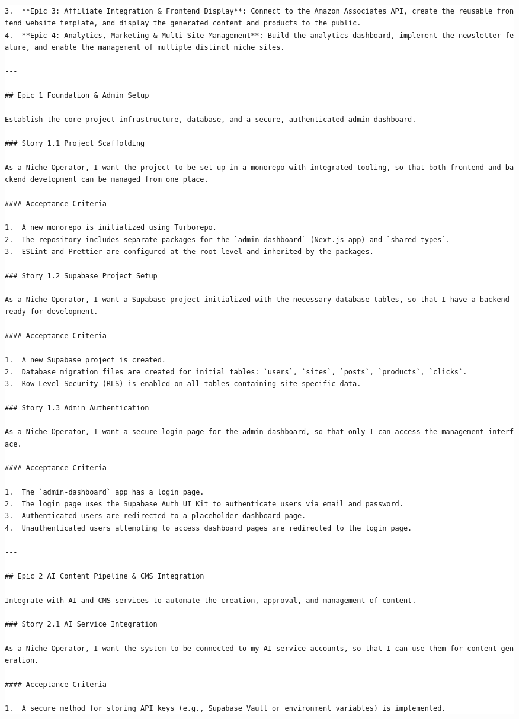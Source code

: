 ```mermaid
3.  **Epic 3: Affiliate Integration & Frontend Display**: Connect to the Amazon Associates API, create the reusable frontend website template, and display the generated content and products to the public.
4.  **Epic 4: Analytics, Marketing & Multi-Site Management**: Build the analytics dashboard, implement the newsletter feature, and enable the management of multiple distinct niche sites.

---

## Epic 1 Foundation & Admin Setup

Establish the core project infrastructure, database, and a secure, authenticated admin dashboard.

### Story 1.1 Project Scaffolding

As a Niche Operator, I want the project to be set up in a monorepo with integrated tooling, so that both frontend and backend development can be managed from one place.

#### Acceptance Criteria

1.  A new monorepo is initialized using Turborepo.
2.  The repository includes separate packages for the `admin-dashboard` (Next.js app) and `shared-types`.
3.  ESLint and Prettier are configured at the root level and inherited by the packages.

### Story 1.2 Supabase Project Setup

As a Niche Operator, I want a Supabase project initialized with the necessary database tables, so that I have a backend ready for development.

#### Acceptance Criteria

1.  A new Supabase project is created.
2.  Database migration files are created for initial tables: `users`, `sites`, `posts`, `products`, `clicks`.
3.  Row Level Security (RLS) is enabled on all tables containing site-specific data.

### Story 1.3 Admin Authentication

As a Niche Operator, I want a secure login page for the admin dashboard, so that only I can access the management interface.

#### Acceptance Criteria

1.  The `admin-dashboard` app has a login page.
2.  The login page uses the Supabase Auth UI Kit to authenticate users via email and password.
3.  Authenticated users are redirected to a placeholder dashboard page.
4.  Unauthenticated users attempting to access dashboard pages are redirected to the login page.

---

## Epic 2 AI Content Pipeline & CMS Integration

Integrate with AI and CMS services to automate the creation, approval, and management of content.

### Story 2.1 AI Service Integration

As a Niche Operator, I want the system to be connected to my AI service accounts, so that I can use them for content generation.

#### Acceptance Criteria

1.  A secure method for storing API keys (e.g., Supabase Vault or environment variables) is implemented.
```